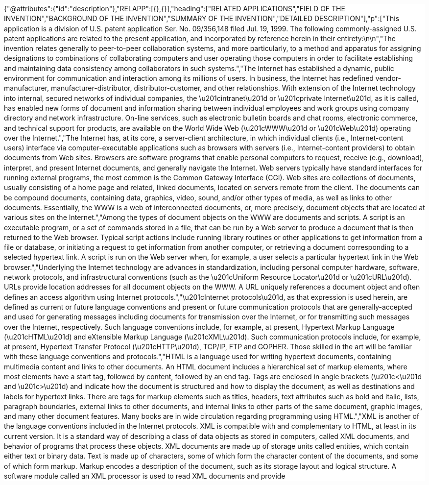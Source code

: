 {"@attributes":{"id":"description"},"RELAPP":[{},{}],"heading":["RELATED APPLICATIONS","FIELD OF THE INVENTION","BACKGROUND OF THE INVENTION","SUMMARY OF THE INVENTION","DETAILED DESCRIPTION"],"p":["This application is a division of U.S. patent application Ser. No. 09\/356,148 filed Jul. 19, 1999. The following commonly-assigned U.S. patent applications are related to the present application, and incorporated by reference herein in their entirety:\n\n","The invention relates generally to peer-to-peer collaboration systems, and more particularly, to a method and apparatus for assigning designations to combinations of collaborating computers and user operating those computers in order to facilitate establishing and maintaining data consistency among collaborators in such systems.","The Internet has established a dynamic, public environment for communication and interaction among its millions of users. In business, the Internet has redefined vendor-manufacturer, manufacturer-distributor, distributor-customer, and other relationships. With extension of the Internet technology into internal, secured networks of individual companies, the \u201cintranet\u201d or \u201cprivate Internet\u201d, as it is called, has enabled new forms of document and information sharing between individual employees and work groups using company directory and network infrastructure. On-line services, such as electronic bulletin boards and chat rooms, electronic commerce, and technical support for products, are available on the World Wide Web (\u201cWWW\u201d or \u201cWeb\u201d) operating over the Internet.","The Internet has, at its core, a server-client architecture, in which individual clients (i.e., Internet-content users) interface via computer-executable applications such as browsers with servers (i.e., Internet-content providers) to obtain documents from Web sites. Browsers are software programs that enable personal computers to request, receive (e.g., download), interpret, and present Internet documents, and generally navigate the Internet. Web servers typically have standard interfaces for running external programs, the most common is the Common Gateway Interface (CGI). Web sites are collections of documents, usually consisting of a home page and related, linked documents, located on servers remote from the client. The documents can be compound documents, containing data, graphics, video, sound, and\/or other types of media, as well as links to other documents. Essentially, the WWW is a web of interconnected documents, or, more precisely, document objects that are located at various sites on the Internet.","Among the types of document objects on the WWW are documents and scripts. A script is an executable program, or a set of commands stored in a file, that can be run by a Web server to produce a document that is then returned to the Web browser. Typical script actions include running library routines or other applications to get information from a file or database, or initiating a request to get information from another computer, or retrieving a document corresponding to a selected hypertext link. A script is run on the Web server when, for example, a user selects a particular hypertext link in the Web browser.","Underlying the Internet technology are advances in standardization, including personal computer hardware, software, network protocols, and infrastructural conventions (such as the \u201cUniform Resource Locator\u201d or \u201cURL\u201d). URLs provide location addresses for all document objects on the WWW. A URL uniquely references a document object and often defines an access algorithm using Internet protocols.","\u201cInternet protocols\u201d, as that expression is used herein, are defined as current or future language conventions and present or future communication protocols that are generally-accepted and used for generating messages including documents for transmission over the Internet, or for transmitting such messages over the Internet, respectively. Such language conventions include, for example, at present, Hypertext Markup Language (\u201cHTML\u201d) and eXtensible Markup Language (\u201cXML\u201d). Such communication protocols include, for example, at present, Hypertext Transfer Protocol (\u201cHTTP\u201d), TCP\/IP, FTP and GOPHER. Those skilled in the art will be familiar with these language conventions and protocols.","HTML is a language used for writing hypertext documents, containing multimedia content and links to other documents. An HTML document includes a hierarchical set of markup elements, where most elements have a start tag, followed by content, followed by an end tag. Tags are enclosed in angle brackets (\u201c<\u201d and \u201c>\u201d) and indicate how the document is structured and how to display the document, as well as destinations and labels for hypertext links. There are tags for markup elements such as titles, headers, text attributes such as bold and italic, lists, paragraph boundaries, external links to other documents, and internal links to other parts of the same document, graphic images, and many other document features. Many books are in wide circulation regarding programming using HTML.","XML is another of the language conventions included in the Internet protocols. XML is compatible with and complementary to HTML, at least in its current version. It is a standard way of describing a class of data objects as stored in computers, called XML documents, and behavior of programs that process these objects. XML documents are made up of storage units called entities, which contain either text or binary data. Text is made up of characters, some of which form the character content of the documents, and some of which form markup. Markup encodes a description of the document, such as its storage layout and logical structure. A software module called an XML processor is used to read XML documents and provide